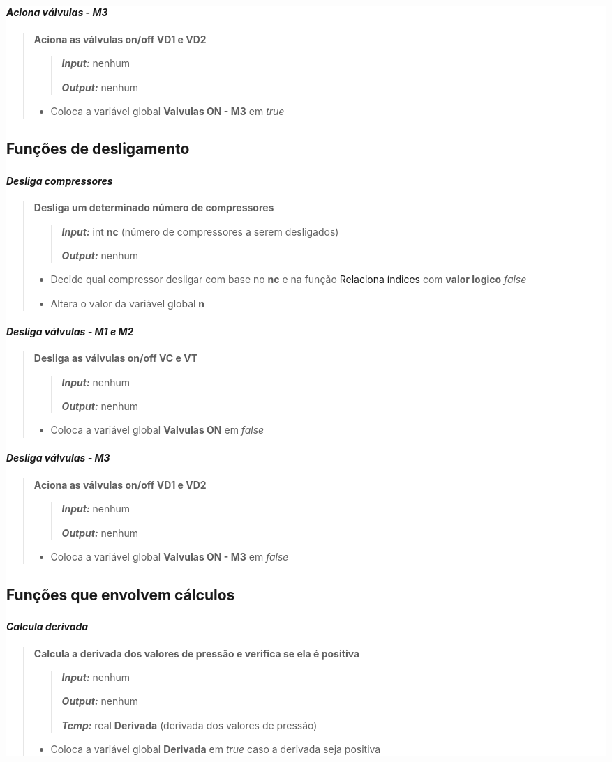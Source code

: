 #### *Aciona válvulas - M3*

> **Aciona as válvulas on/off  VD1 e VD2**
> 
> > ***Input:*** nenhum
> > 
> > ***Output:*** nenhum
> 
> - Coloca a variável global **Valvulas ON - M3** em *true*

## Funções de desligamento

#### *Desliga compressores*

> **Desliga um determinado número de compressores**
> 
> > ***Input:*** int **nc** (número de compressores a serem desligados)
> > 
> > ***Output:*** nenhum
> 
> - Decide qual compressor desligar com base no **nc** e na função [Relaciona índices](#relaciona-%C3%ADndices) com **valor logico** *false*
> 
> - Altera o valor da variável global **n**

#### *Desliga válvulas - M1 e M2*

> **Desliga as válvulas on/off VC e VT**
> 
> > ***Input:*** nenhum
> > 
> > ***Output:*** nenhum
> 
> - Coloca a variável global **Valvulas ON** em *false*

#### *Desliga válvulas - M3*

> **Aciona as válvulas on/off VD1 e VD2**
> 
> > ***Input:*** nenhum
> > 
> > ***Output:*** nenhum
> 
> - Coloca a variável global **Valvulas ON - M3** em *false*

## Funções que envolvem cálculos

#### *Calcula derivada*

> **Calcula a derivada dos valores de pressão e verifica se ela é positiva**
> 
> > ***Input:*** nenhum
> > 
> > ***Output:*** nenhum
> > 
> > ***Temp:*** real **Derivada** (derivada dos valores de pressão)
> 
> - Coloca a variável global **Derivada** em *true* caso a derivada seja positiva
